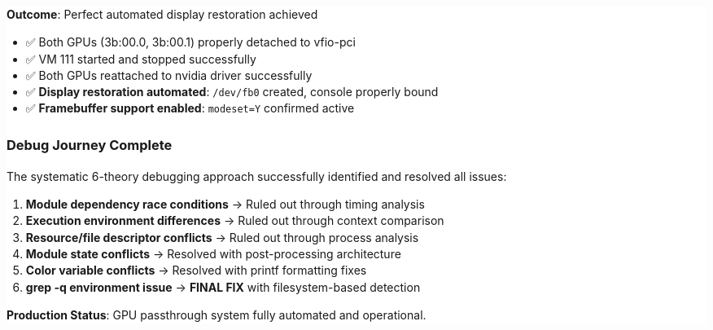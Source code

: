 **Outcome**: Perfect automated display restoration achieved
- ✅ Both GPUs (3b:00.0, 3b:00.1) properly detached to vfio-pci
- ✅ VM 111 started and stopped successfully  
- ✅ Both GPUs reattached to nvidia driver successfully
- ✅ **Display restoration automated**: `/dev/fb0` created, console properly bound
- ✅ **Framebuffer support enabled**: `modeset=Y` confirmed active

### Debug Journey Complete
The systematic 6-theory debugging approach successfully identified and resolved all issues:
1. **Module dependency race conditions** → Ruled out through timing analysis
2. **Execution environment differences** → Ruled out through context comparison  
3. **Resource/file descriptor conflicts** → Ruled out through process analysis
4. **Module state conflicts** → Resolved with post-processing architecture
5. **Color variable conflicts** → Resolved with printf formatting fixes
6. **grep -q environment issue** → **FINAL FIX** with filesystem-based detection

**Production Status**: GPU passthrough system fully automated and operational.